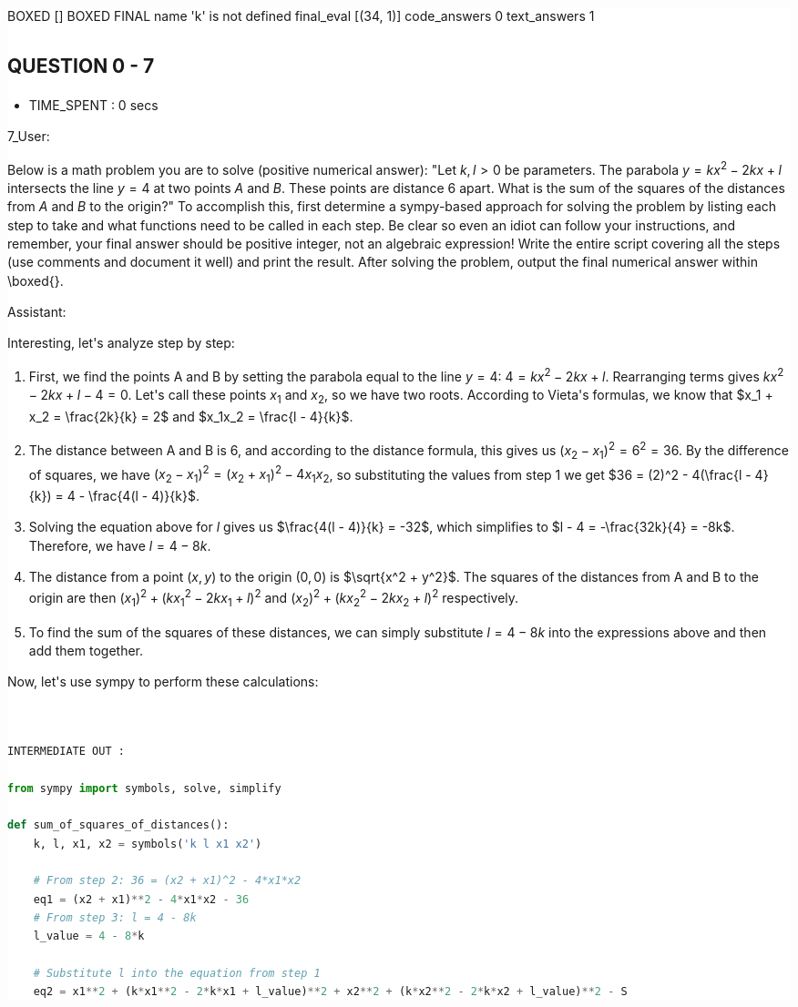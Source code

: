 BOXED []
BOXED FINAL 
name 'k' is not defined final_eval
[(34, 1)]
code_answers 0 text_answers 1



## QUESTION 0 - 7 
- TIME_SPENT : 0 secs

7_User:

Below is a math problem you are to solve (positive numerical answer):
"Let $k, l > 0$ be parameters. The parabola $y = kx^2 - 2kx + l$ intersects the line $y = 4$ at two points $A$ and $B$. These points are distance 6 apart. What is the sum of the squares of the distances from $A$ and $B$ to the origin?"
To accomplish this, first determine a sympy-based approach for solving the problem by listing each step to take and what functions need to be called in each step. Be clear so even an idiot can follow your instructions, and remember, your final answer should be positive integer, not an algebraic expression!
Write the entire script covering all the steps (use comments and document it well) and print the result. After solving the problem, output the final numerical answer within \boxed{}.

Assistant: 

Interesting, let's analyze step by step:



1. First, we find the points A and B by setting the parabola equal to the line $y = 4$: $4 = kx^2 - 2kx + l$. Rearranging terms gives $kx^2 - 2kx + l - 4 = 0$. Let's call these points $x_1$ and $x_2$, so we have two roots. According to Vieta's formulas, we know that $x_1 + x_2 = \frac{2k}{k} = 2$ and $x_1x_2 = \frac{l - 4}{k}$. 

2. The distance between A and B is 6, and according to the distance formula, this gives us $(x_2 - x_1)^2 = 6^2 = 36$. By the difference of squares, we have $(x_2 - x_1)^2 = (x_2 + x_1)^2 - 4x_1x_2$, so substituting the values from step 1 we get $36 = (2)^2 - 4(\frac{l - 4}{k}) = 4 - \frac{4(l - 4)}{k}$.

3. Solving the equation above for $l$ gives us $\frac{4(l - 4)}{k} = -32$, which simplifies to $l - 4 = -\frac{32k}{4} = -8k$. Therefore, we have $l = 4 - 8k$.

4. The distance from a point $(x, y)$ to the origin $(0, 0)$ is $\sqrt{x^2 + y^2}$. The squares of the distances from A and B to the origin are then $(x_1)^2 + (kx_1^2 - 2kx_1 + l)^2$ and $(x_2)^2 + (kx_2^2 - 2kx_2 + l)^2$ respectively.

5. To find the sum of the squares of these distances, we can simply substitute $l = 4 - 8k$ into the expressions above and then add them together.

Now, let's use sympy to perform these calculations:

```python


INTERMEDIATE OUT :

from sympy import symbols, solve, simplify

def sum_of_squares_of_distances():
    k, l, x1, x2 = symbols('k l x1 x2')

    # From step 2: 36 = (x2 + x1)^2 - 4*x1*x2
    eq1 = (x2 + x1)**2 - 4*x1*x2 - 36
    # From step 3: l = 4 - 8k
    l_value = 4 - 8*k

    # Substitute l into the equation from step 1
    eq2 = x1**2 + (k*x1**2 - 2*k*x1 + l_value)**2 + x2**2 + (k*x2**2 - 2*k*x2 + l_value)**2 - S

```